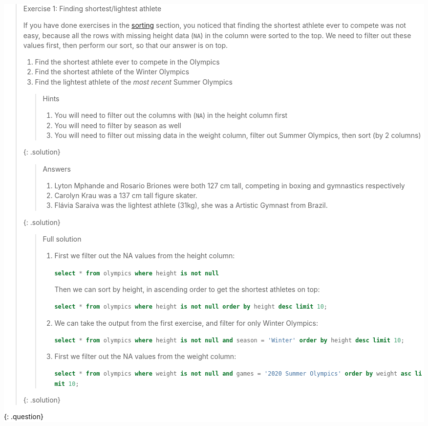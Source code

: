 > <question-title>Exercise 1: Finding shortest/lightest athlete</question-title>
>
> If you have done exercises in the [sorting](#sorting) section, you noticed that finding the shortest athlete ever to compete was not easy,
> because all the rows with missing height data (`NA`) in the column were sorted to the top. We need to filter out these values first, then
> perform our sort, so that our answer is on top.
>
> 1. Find the shortest athlete ever to compete in the Olympics
> 2. Find the shortest athlete of the Winter Olympics
> 2. Find the lightest athlete of the *most recent* Summer Olympics
>
> > <solution-title>Hints</solution-title>
> >
> > 1. You will need to filter out the columns with (`NA`) in the height column first
> > 2. You will need to filter by season as well
> > 3. You will need to filter out missing data in the weight column, filter out Summer Olympics, then sort (by 2 columns)
> >
> {: .solution}
>
> > <solution-title>Answers</solution-title>
> >
> >  1. Lyton Mphande and  Rosario Briones were both 127 cm tall, competing in boxing and gymnastics respectively
> >  2. Carolyn Krau was a 137 cm tall figure skater.
> >  3. Flávia Saraiva was the lightest athlete (31kg), she was a Artistic Gymnast from Brazil.
> >
> {: .solution}
>
> > <solution-title>Full solution</solution-title>
> >
> > 1. First we filter out the NA values from the height column:
> >
> >    ```sql
> >    select * from olympics where height is not null
> >    ```
> >
> >    Then we can sort by height, in ascending order to get the shortest athletes on top:
> >
> >    ```sql
> >    select * from olympics where height is not null order by height desc limit 10;
> >    ```
> >
> > 2. We can take the output from the first exercise, and filter for only Winter Olympics:
> >
> >    ```sql
> >    select * from olympics where height is not null and season = 'Winter' order by height desc limit 10;
> >    ```
> >
> > 3. First we filter out the NA values from the weight column:
> >
> >    ```sql
> >    select * from olympics where weight is not null and games = '2020 Summer Olympics' order by weight asc limit 10;
> >    ```
> >
> {: .solution}
>
{: .question}
